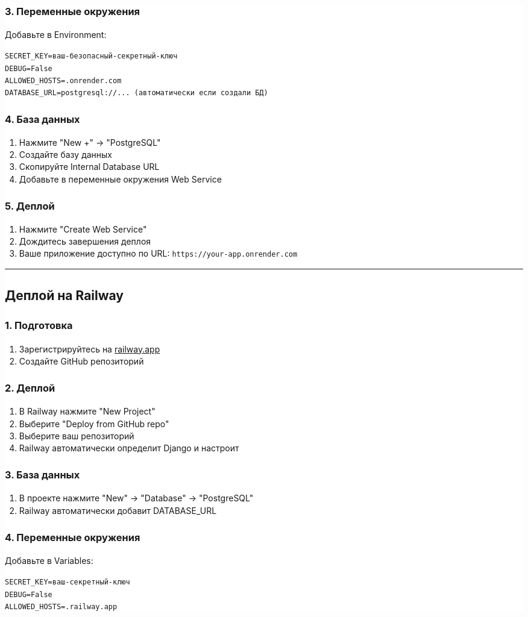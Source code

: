 ### 3. Переменные окружения

Добавьте в Environment:
```
SECRET_KEY=ваш-безопасный-секретный-ключ
DEBUG=False
ALLOWED_HOSTS=.onrender.com
DATABASE_URL=postgresql://... (автоматически если создали БД)
```

### 4. База данных

1. Нажмите "New +" → "PostgreSQL"
2. Создайте базу данных
3. Скопируйте Internal Database URL
4. Добавьте в переменные окружения Web Service

### 5. Деплой

1. Нажмите "Create Web Service"
2. Дождитесь завершения деплоя
3. Ваше приложение доступно по URL: `https://your-app.onrender.com`

---

## Деплой на Railway

### 1. Подготовка

1. Зарегистрируйтесь на [railway.app](https://railway.app)
2. Создайте GitHub репозиторий

### 2. Деплой

1. В Railway нажмите "New Project"
2. Выберите "Deploy from GitHub repo"
3. Выберите ваш репозиторий
4. Railway автоматически определит Django и настроит

### 3. База данных

1. В проекте нажмите "New" → "Database" → "PostgreSQL"
2. Railway автоматически добавит DATABASE_URL

### 4. Переменные окружения

Добавьте в Variables:
```
SECRET_KEY=ваш-секретный-ключ
DEBUG=False
ALLOWED_HOSTS=.railway.app
```

